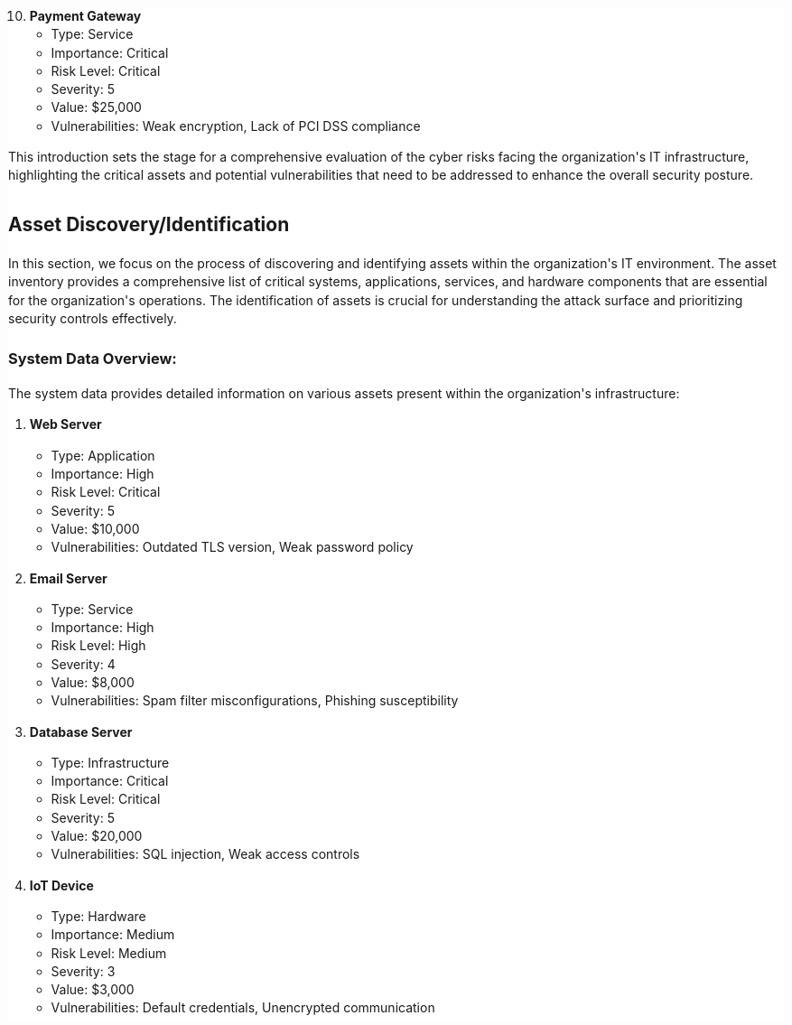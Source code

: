10. **Payment Gateway**
    - Type: Service
    - Importance: Critical
    - Risk Level: Critical
    - Severity: 5
    - Value: $25,000
    - Vulnerabilities: Weak encryption, Lack of PCI DSS compliance

This introduction sets the stage for a comprehensive evaluation of the cyber risks facing the organization's IT infrastructure, highlighting the critical assets and potential vulnerabilities that need to be addressed to enhance the overall security posture.
## Asset Discovery/Identification

In this section, we focus on the process of discovering and identifying assets within the organization's IT environment. The asset inventory provides a comprehensive list of critical systems, applications, services, and hardware components that are essential for the organization's operations. The identification of assets is crucial for understanding the attack surface and prioritizing security controls effectively.

### System Data Overview:
The system data provides detailed information on various assets present within the organization's infrastructure:

1. **Web Server**
   - Type: Application
   - Importance: High
   - Risk Level: Critical
   - Severity: 5
   - Value: $10,000
   - Vulnerabilities: Outdated TLS version, Weak password policy

2. **Email Server**
   - Type: Service
   - Importance: High
   - Risk Level: High
   - Severity: 4
   - Value: $8,000
   - Vulnerabilities: Spam filter misconfigurations, Phishing susceptibility

3. **Database Server**
   - Type: Infrastructure
   - Importance: Critical
   - Risk Level: Critical
   - Severity: 5
   - Value: $20,000
   - Vulnerabilities: SQL injection, Weak access controls

4. **IoT Device**
   - Type: Hardware
   - Importance: Medium
   - Risk Level: Medium
   - Severity: 3
   - Value: $3,000
   - Vulnerabilities: Default credentials, Unencrypted communication
